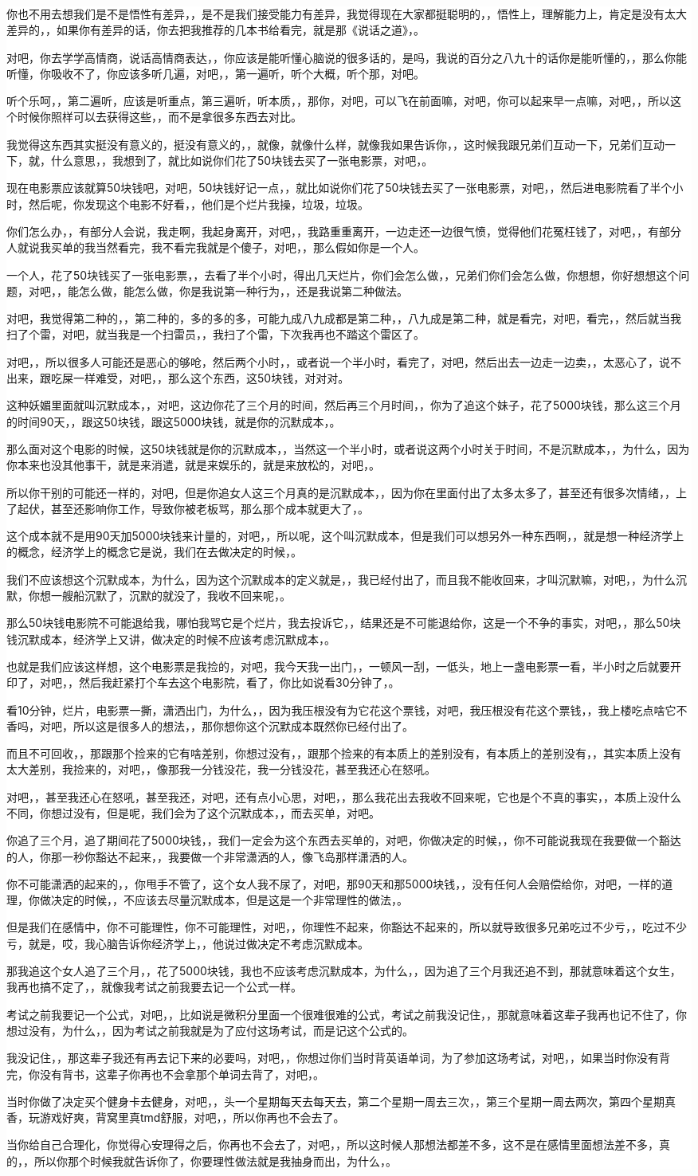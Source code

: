 你也不用去想我们是不是悟性有差异，，是不是我们接受能力有差异，我觉得现在大家都挺聪明的，，悟性上，理解能力上，肯定是没有太大差异的，，如果你有差异的话，你去把我推荐的几本书给看完，就是那《说话之道》，。

对吧，你去学学高情商，说话高情商表达，，你应该是能听懂心脑说的很多话的，是吗，我说的百分之八九十的话你是能听懂的，，那么你能听懂，你吸收不了，你应该多听几遍，对吧，，第一遍听，听个大概，听个那，对吧。

听个乐呵，，第二遍听，应该是听重点，第三遍听，听本质，，那你，对吧，可以飞在前面嘛，对吧，你可以起来早一点嘛，对吧，，所以这个时候你照样可以去获得这些，，而不是拿很多东西去对比。

我觉得这东西其实挺没有意义的，挺没有意义的，，就像，就像什么样，就像我如果告诉你，，这时候我跟兄弟们互动一下，兄弟们互动一下，就，什么意思，，我想到了，就比如说你们花了50块钱去买了一张电影票，对吧，。

现在电影票应该就算50块钱吧，对吧，50块钱好记一点，，就比如说你们花了50块钱去买了一张电影票，对吧，，然后进电影院看了半个小时，然后呢，你发现这个电影不好看，，他们是个烂片我操，垃圾，垃圾。

你们怎么办，，有部分人会说，我走啊，我起身离开，对吧，，我路重重离开，一边走还一边很气愤，觉得他们花冤枉钱了，对吧，，有部分人就说我买单的我当然看完，我不看完我就是个傻子，对吧，，那么假如你是一个人。

一个人，花了50块钱买了一张电影票，，去看了半个小时，得出几天烂片，你们会怎么做，，兄弟们你们会怎么做，你想想，你好想想这个问题，对吧，，能怎么做，能怎么做，你是我说第一种行为，，还是我说第二种做法。

对吧，我觉得第二种的，，第二种的，多的多的多，可能九成八九成都是第二种，，八九成是第二种，就是看完，对吧，看完，，然后就当我扫了个雷，对吧，就当我是一个扫雷员，，我扫了个雷，下次我再也不踏这个雷区了。

对吧，，所以很多人可能还是恶心的够呛，然后两个小时，，或者说一个半小时，看完了，对吧，然后出去一边走一边卖，，太恶心了，说不出来，跟吃屎一样难受，对吧，，那么这个东西，这50块钱，对对对。

这种妖媚里面就叫沉默成本，，对吧，这边你花了三个月的时间，然后再三个月时间，，你为了追这个妹子，花了5000块钱，那么这三个月的时间90天，，跟这50块钱，跟这5000块钱，就是你的沉默成本，。

那么面对这个电影的时候，这50块钱就是你的沉默成本，，当然这一个半小时，或者说这两个小时关于时间，不是沉默成本，，为什么，因为你本来也没其他事干，就是来消遣，就是来娱乐的，就是来放松的，对吧，。

所以你干别的可能还一样的，对吧，但是你追女人这三个月真的是沉默成本，，因为你在里面付出了太多太多了，甚至还有很多次情绪，，上了起伏，甚至还影响你工作，导致你被老板骂，那么那个成本就更大了，。

这个成本就不是用90天加5000块钱来计量的，对吧，，所以呢，这个叫沉默成本，但是我们可以想另外一种东西啊，，就是想一种经济学上的概念，经济学上的概念它是说，我们在去做决定的时候，。

我们不应该想这个沉默成本，为什么，因为这个沉默成本的定义就是，，我已经付出了，而且我不能收回来，才叫沉默嘛，对吧，，为什么沉默，你想一艘船沉默了，沉默的就没了，我收不回来呢，。

那么50块钱电影院不可能退给我，哪怕我骂它是个烂片，我去投诉它，，结果还是不可能退给你，这是一个不争的事实，对吧，，那么50块钱沉默成本，经济学上又讲，做决定的时候不应该考虑沉默成本，。

也就是我们应该这样想，这个电影票是我捡的，对吧，我今天我一出门，，一顿风一刮，一低头，地上一盏电影票一看，半小时之后就要开印了，对吧，，然后我赶紧打个车去这个电影院，看了，你比如说看30分钟了，。

看10分钟，烂片，电影票一撕，潇洒出门，为什么，，因为我压根没有为它花这个票钱，对吧，我压根没有花这个票钱，，我上楼吃点啥它不香吗，对吧，所以这是很多人的想法，，那你想你这个沉默成本既然你已经付出了。

而且不可回收，，那跟那个捡来的它有啥差别，你想过没有，，跟那个捡来的有本质上的差别没有，有本质上的差别没有，，其实本质上没有太大差别，我捡来的，对吧，，像那我一分钱没花，我一分钱没花，甚至我还心在怒吼。

对吧，，甚至我还心在怒吼，甚至我还，对吧，还有点小心思，对吧，，那么我花出去我收不回来呢，它也是个不真的事实，，本质上没什么不同，你想过没有，但是呢，我们会为了这个沉默成本，，而去买单，对吧。

你追了三个月，追了期间花了5000块钱，，我们一定会为这个东西去买单的，对吧，你做决定的时候，，你不可能说我现在我要做一个豁达的人，你那一秒你豁达不起来，，我要做一个非常潇洒的人，像飞岛那样潇洒的人。

你不可能潇洒的起来的，，你甩手不管了，这个女人我不尿了，对吧，那90天和那5000块钱，，没有任何人会赔偿给你，对吧，一样的道理，你做决定的时候，，不应该去尽量沉默成本，但是这是一个非常理性的做法，。

但是我们在感情中，你不可能理性，你不可能理性，对吧，，你理性不起来，你豁达不起来的，所以就导致很多兄弟吃过不少亏，，吃过不少亏，就是，哎，我心脑告诉你经济学上，，他说过做决定不考虑沉默成本。

那我追这个女人追了三个月，，花了5000块钱，我也不应该考虑沉默成本，为什么，，因为追了三个月我还追不到，那就意味着这个女生，我再也搞不定了，，就像我考试之前我要去记一个公式一样。

考试之前我要记一个公式，对吧，，比如说是微积分里面一个很难很难的公式，考试之前我没记住，，那就意味着这辈子我再也记不住了，你想过没有，为什么，，因为考试之前我就是为了应付这场考试，而是记这个公式的。

我没记住，，那这辈子我还有再去记下来的必要吗，对吧，，你想过你们当时背英语单词，为了参加这场考试，对吧，，如果当时你没有背完，你没有背书，这辈子你再也不会拿那个单词去背了，对吧，。

当时你做了决定买个健身卡去健身，对吧，，头一个星期每天去每天去，第二个星期一周去三次，，第三个星期一周去两次，第四个星期真香，玩游戏好爽，背窝里真tmd舒服，对吧，，所以你再也不会去了。

当你给自己合理化，你觉得心安理得之后，你再也不会去了，对吧，，所以这时候人那想法都差不多，这不是在感情里面想法差不多，真的，，所以你那个时候我就告诉你了，你要理性做法就是我抽身而出，为什么，。
